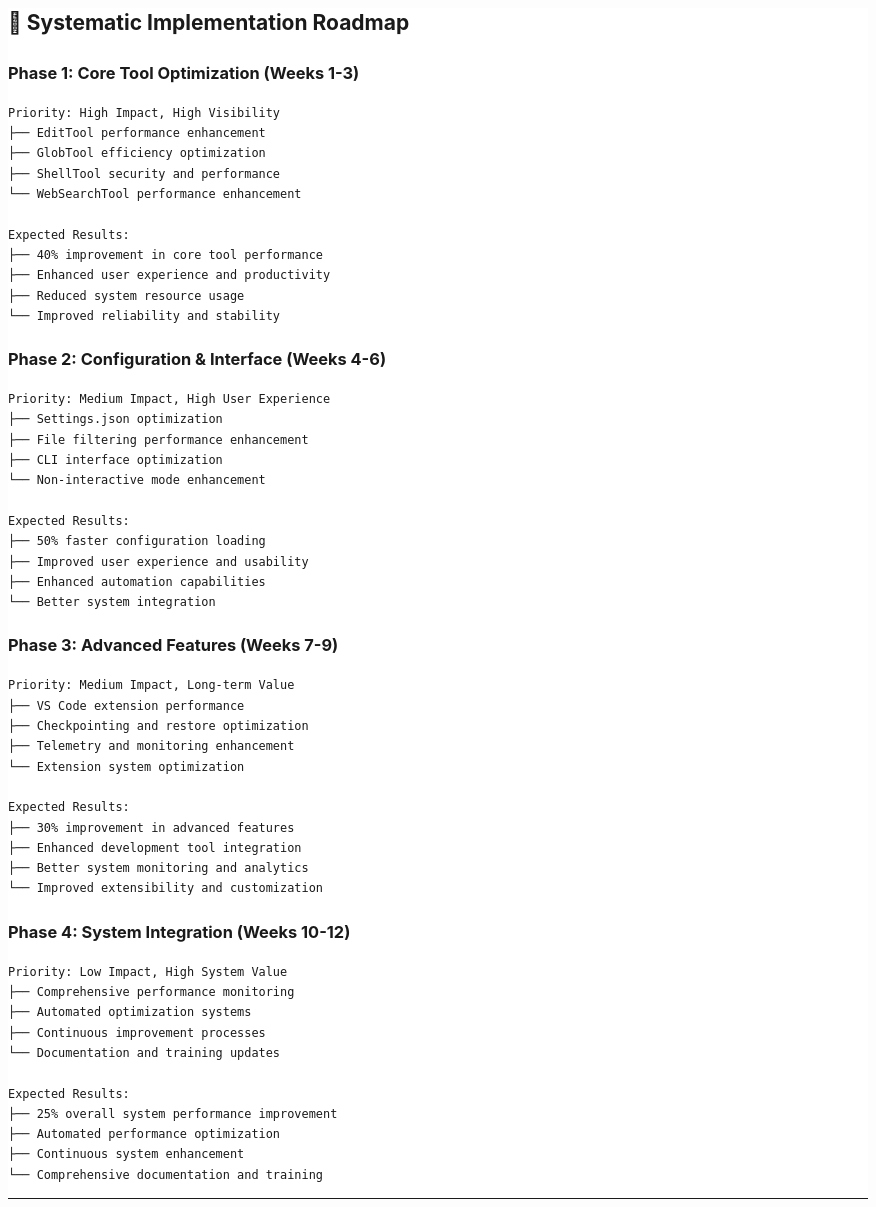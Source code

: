 
## 🎯 **Systematic Implementation Roadmap**

### **Phase 1: Core Tool Optimization (Weeks 1-3)**
```
Priority: High Impact, High Visibility
├── EditTool performance enhancement
├── GlobTool efficiency optimization
├── ShellTool security and performance
└── WebSearchTool performance enhancement

Expected Results:
├── 40% improvement in core tool performance
├── Enhanced user experience and productivity
├── Reduced system resource usage
└── Improved reliability and stability
```

### **Phase 2: Configuration & Interface (Weeks 4-6)**
```
Priority: Medium Impact, High User Experience
├── Settings.json optimization
├── File filtering performance enhancement
├── CLI interface optimization
└── Non-interactive mode enhancement

Expected Results:
├── 50% faster configuration loading
├── Improved user experience and usability
├── Enhanced automation capabilities
└── Better system integration
```

### **Phase 3: Advanced Features (Weeks 7-9)**
```
Priority: Medium Impact, Long-term Value
├── VS Code extension performance
├── Checkpointing and restore optimization
├── Telemetry and monitoring enhancement
└── Extension system optimization

Expected Results:
├── 30% improvement in advanced features
├── Enhanced development tool integration
├── Better system monitoring and analytics
└── Improved extensibility and customization
```

### **Phase 4: System Integration (Weeks 10-12)**
```
Priority: Low Impact, High System Value
├── Comprehensive performance monitoring
├── Automated optimization systems
├── Continuous improvement processes
└── Documentation and training updates

Expected Results:
├── 25% overall system performance improvement
├── Automated performance optimization
├── Continuous system enhancement
└── Comprehensive documentation and training
```

---
